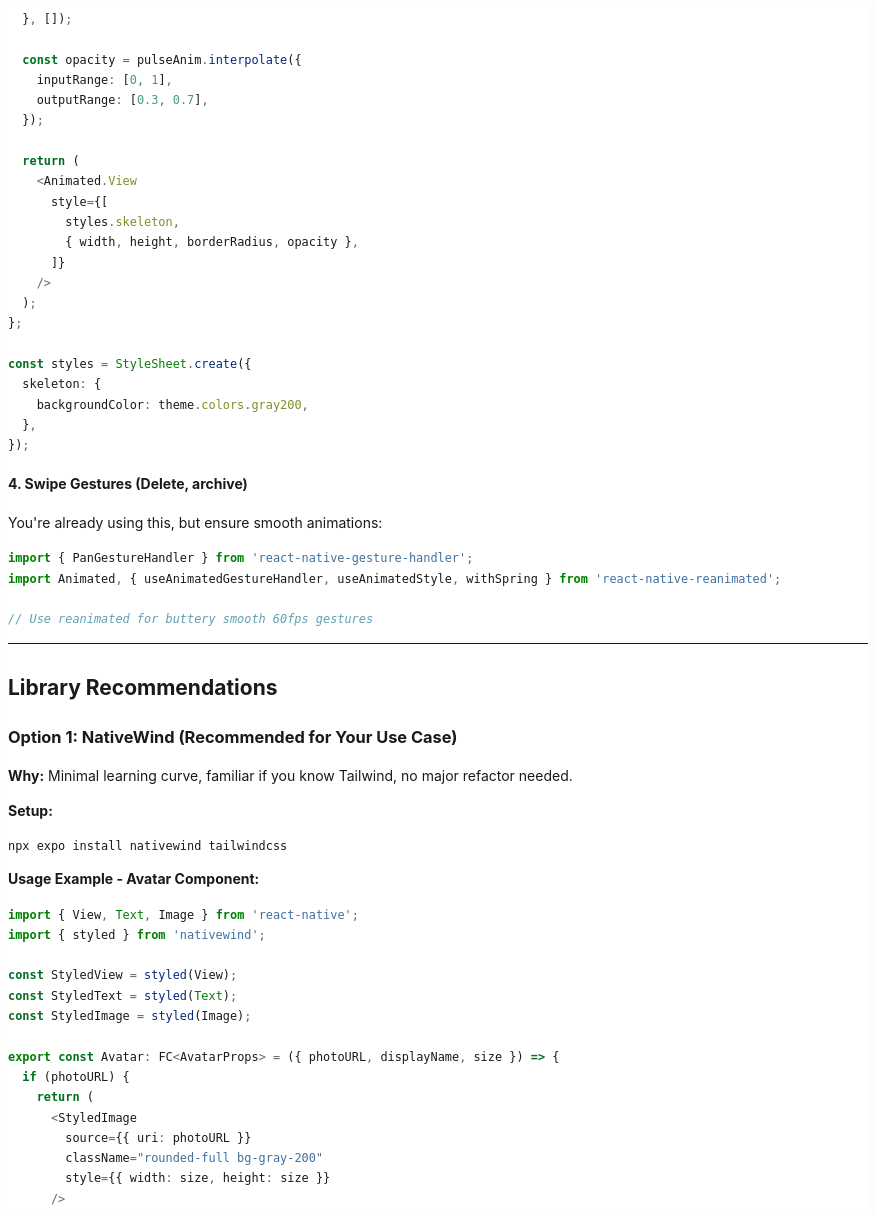 ```typescript
  }, []);

  const opacity = pulseAnim.interpolate({
    inputRange: [0, 1],
    outputRange: [0.3, 0.7],
  });

  return (
    <Animated.View
      style={[
        styles.skeleton,
        { width, height, borderRadius, opacity },
      ]}
    />
  );
};

const styles = StyleSheet.create({
  skeleton: {
    backgroundColor: theme.colors.gray200,
  },
});
```

#### 4. **Swipe Gestures** (Delete, archive)

You're already using this, but ensure smooth animations:
```typescript
import { PanGestureHandler } from 'react-native-gesture-handler';
import Animated, { useAnimatedGestureHandler, useAnimatedStyle, withSpring } from 'react-native-reanimated';

// Use reanimated for buttery smooth 60fps gestures
```

---

## Library Recommendations

### Option 1: NativeWind (Recommended for Your Use Case)

**Why:** Minimal learning curve, familiar if you know Tailwind, no major refactor needed.

**Setup:**
```bash
npx expo install nativewind tailwindcss
```

**Usage Example - Avatar Component:**
```typescript
import { View, Text, Image } from 'react-native';
import { styled } from 'nativewind';

const StyledView = styled(View);
const StyledText = styled(Text);
const StyledImage = styled(Image);

export const Avatar: FC<AvatarProps> = ({ photoURL, displayName, size }) => {
  if (photoURL) {
    return (
      <StyledImage
        source={{ uri: photoURL }}
        className="rounded-full bg-gray-200"
        style={{ width: size, height: size }}
      />
```